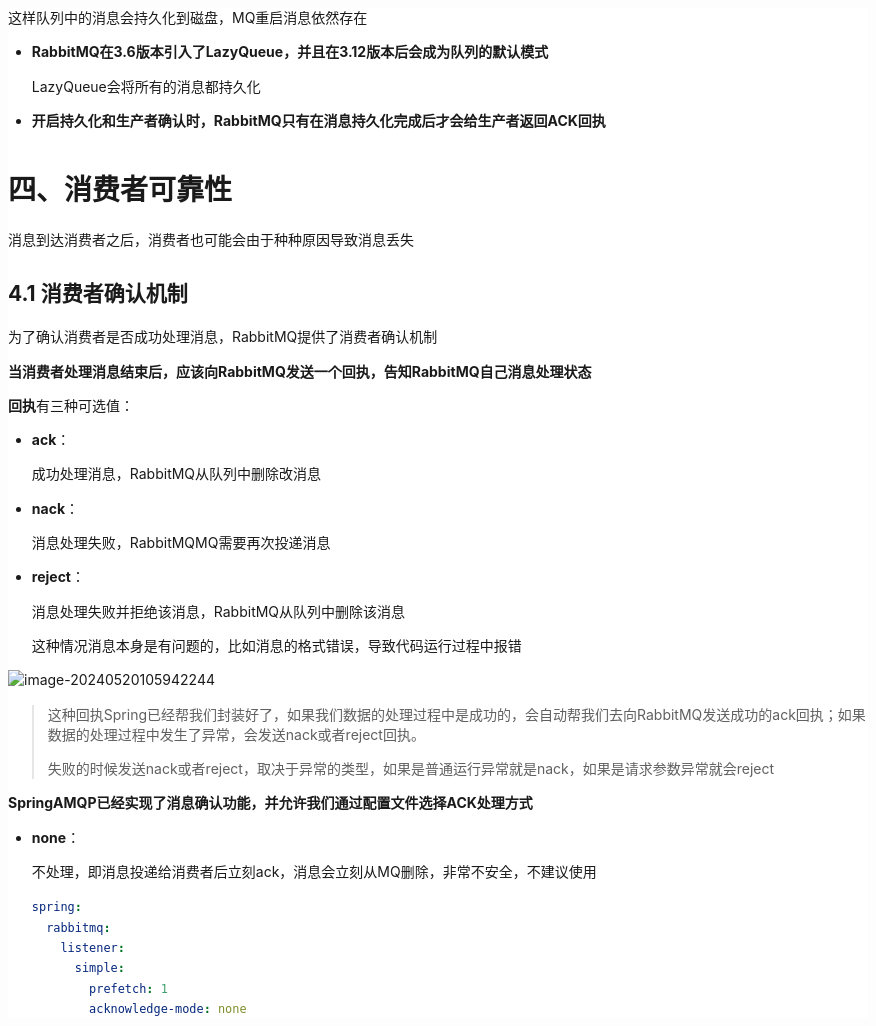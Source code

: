   这样队列中的消息会持久化到磁盘，MQ重启消息依然存在



* **RabbitMQ在3.6版本引入了LazyQueue，并且在3.12版本后会成为队列的默认模式**

  LazyQueue会将所有的消息都持久化



* **开启持久化和生产者确认时，RabbitMQ只有在消息持久化完成后才会给生产者返回ACK回执**



# 四、消费者可靠性

消息到达消费者之后，消费者也可能会由于种种原因导致消息丢失



## 4.1 消费者确认机制

为了确认消费者是否成功处理消息，RabbitMQ提供了消费者确认机制

**当消费者处理消息结束后，应该向RabbitMQ发送一个回执，告知RabbitMQ自己消息处理状态**

**回执**有三种可选值：

* **ack**：

  成功处理消息，RabbitMQ从队列中删除改消息

* **nack**：

  消息处理失败，RabbitMQMQ需要再次投递消息

* **reject**：

  消息处理失败并拒绝该消息，RabbitMQ从队列中删除该消息

  这种情况消息本身是有问题的，比如消息的格式错误，导致代码运行过程中报错

![image-20240520105942244](https://picture-typora-zhangjingqi.oss-cn-beijing.aliyuncs.com/image-20240520105942244.png)

> 这种回执Spring已经帮我们封装好了，如果我们数据的处理过程中是成功的，会自动帮我们去向RabbitMQ发送成功的ack回执；如果数据的处理过程中发生了异常，会发送nack或者reject回执。
>
> 失败的时候发送nack或者reject，取决于异常的类型，如果是普通运行异常就是nack，如果是请求参数异常就会reject



**SpringAMQP已经实现了消息确认功能，并允许我们通过配置文件选择ACK处理方式**

* **none**：

  不处理，即消息投递给消费者后立刻ack，消息会立刻从MQ删除，非常不安全，不建议使用

  ```yaml
  spring:
    rabbitmq:
      listener:
        simple:
          prefetch: 1
          acknowledge-mode: none 
  ```
